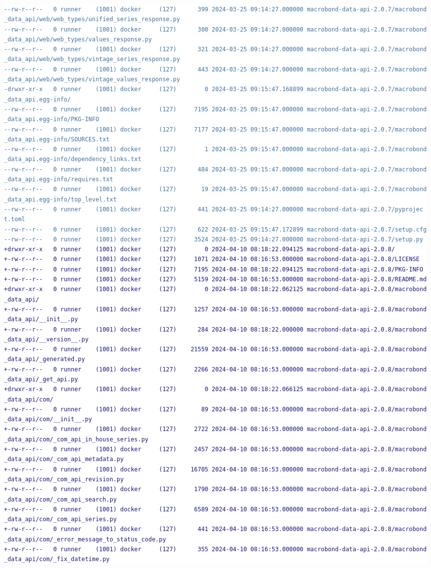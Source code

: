 ```diff
--rw-r--r--   0 runner    (1001) docker     (127)      399 2024-03-25 09:14:27.000000 macrobond-data-api-2.0.7/macrobond_data_api/web/web_types/unified_series_response.py
--rw-r--r--   0 runner    (1001) docker     (127)      300 2024-03-25 09:14:27.000000 macrobond-data-api-2.0.7/macrobond_data_api/web/web_types/values_response.py
--rw-r--r--   0 runner    (1001) docker     (127)      321 2024-03-25 09:14:27.000000 macrobond-data-api-2.0.7/macrobond_data_api/web/web_types/vintage_series_response.py
--rw-r--r--   0 runner    (1001) docker     (127)      443 2024-03-25 09:14:27.000000 macrobond-data-api-2.0.7/macrobond_data_api/web/web_types/vintage_values_response.py
-drwxr-xr-x   0 runner    (1001) docker     (127)        0 2024-03-25 09:15:47.168899 macrobond-data-api-2.0.7/macrobond_data_api.egg-info/
--rw-r--r--   0 runner    (1001) docker     (127)     7195 2024-03-25 09:15:47.000000 macrobond-data-api-2.0.7/macrobond_data_api.egg-info/PKG-INFO
--rw-r--r--   0 runner    (1001) docker     (127)     7177 2024-03-25 09:15:47.000000 macrobond-data-api-2.0.7/macrobond_data_api.egg-info/SOURCES.txt
--rw-r--r--   0 runner    (1001) docker     (127)        1 2024-03-25 09:15:47.000000 macrobond-data-api-2.0.7/macrobond_data_api.egg-info/dependency_links.txt
--rw-r--r--   0 runner    (1001) docker     (127)      484 2024-03-25 09:15:47.000000 macrobond-data-api-2.0.7/macrobond_data_api.egg-info/requires.txt
--rw-r--r--   0 runner    (1001) docker     (127)       19 2024-03-25 09:15:47.000000 macrobond-data-api-2.0.7/macrobond_data_api.egg-info/top_level.txt
--rw-r--r--   0 runner    (1001) docker     (127)      441 2024-03-25 09:14:27.000000 macrobond-data-api-2.0.7/pyproject.toml
--rw-r--r--   0 runner    (1001) docker     (127)      622 2024-03-25 09:15:47.172899 macrobond-data-api-2.0.7/setup.cfg
--rw-r--r--   0 runner    (1001) docker     (127)     3524 2024-03-25 09:14:27.000000 macrobond-data-api-2.0.7/setup.py
+drwxr-xr-x   0 runner    (1001) docker     (127)        0 2024-04-10 08:18:22.094125 macrobond-data-api-2.0.8/
+-rw-r--r--   0 runner    (1001) docker     (127)     1071 2024-04-10 08:16:53.000000 macrobond-data-api-2.0.8/LICENSE
+-rw-r--r--   0 runner    (1001) docker     (127)     7195 2024-04-10 08:18:22.094125 macrobond-data-api-2.0.8/PKG-INFO
+-rw-r--r--   0 runner    (1001) docker     (127)     5159 2024-04-10 08:16:53.000000 macrobond-data-api-2.0.8/README.md
+drwxr-xr-x   0 runner    (1001) docker     (127)        0 2024-04-10 08:18:22.062125 macrobond-data-api-2.0.8/macrobond_data_api/
+-rw-r--r--   0 runner    (1001) docker     (127)     1257 2024-04-10 08:16:53.000000 macrobond-data-api-2.0.8/macrobond_data_api/__init__.py
+-rw-r--r--   0 runner    (1001) docker     (127)      284 2024-04-10 08:18:22.000000 macrobond-data-api-2.0.8/macrobond_data_api/__version__.py
+-rw-r--r--   0 runner    (1001) docker     (127)    21559 2024-04-10 08:16:53.000000 macrobond-data-api-2.0.8/macrobond_data_api/_generated.py
+-rw-r--r--   0 runner    (1001) docker     (127)     2266 2024-04-10 08:16:53.000000 macrobond-data-api-2.0.8/macrobond_data_api/_get_api.py
+drwxr-xr-x   0 runner    (1001) docker     (127)        0 2024-04-10 08:18:22.066125 macrobond-data-api-2.0.8/macrobond_data_api/com/
+-rw-r--r--   0 runner    (1001) docker     (127)       89 2024-04-10 08:16:53.000000 macrobond-data-api-2.0.8/macrobond_data_api/com/__init__.py
+-rw-r--r--   0 runner    (1001) docker     (127)     2722 2024-04-10 08:16:53.000000 macrobond-data-api-2.0.8/macrobond_data_api/com/_com_api_in_house_series.py
+-rw-r--r--   0 runner    (1001) docker     (127)     2457 2024-04-10 08:16:53.000000 macrobond-data-api-2.0.8/macrobond_data_api/com/_com_api_metadata.py
+-rw-r--r--   0 runner    (1001) docker     (127)    16705 2024-04-10 08:16:53.000000 macrobond-data-api-2.0.8/macrobond_data_api/com/_com_api_revision.py
+-rw-r--r--   0 runner    (1001) docker     (127)     1790 2024-04-10 08:16:53.000000 macrobond-data-api-2.0.8/macrobond_data_api/com/_com_api_search.py
+-rw-r--r--   0 runner    (1001) docker     (127)     6589 2024-04-10 08:16:53.000000 macrobond-data-api-2.0.8/macrobond_data_api/com/_com_api_series.py
+-rw-r--r--   0 runner    (1001) docker     (127)      441 2024-04-10 08:16:53.000000 macrobond-data-api-2.0.8/macrobond_data_api/com/_error_message_to_status_code.py
+-rw-r--r--   0 runner    (1001) docker     (127)      355 2024-04-10 08:16:53.000000 macrobond-data-api-2.0.8/macrobond_data_api/com/_fix_datetime.py
```